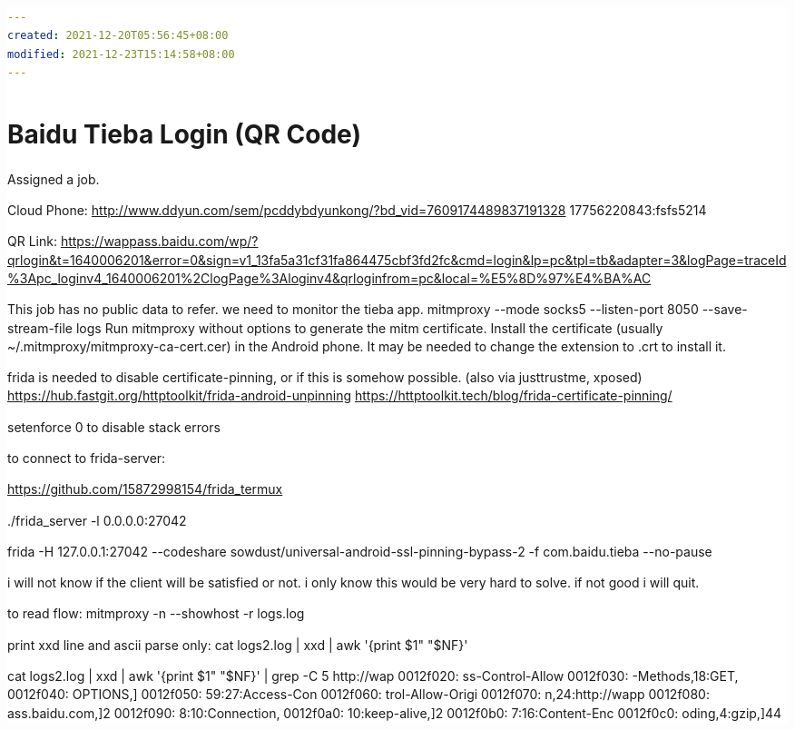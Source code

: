 ```yaml
---
created: 2021-12-20T05:56:45+08:00
modified: 2021-12-23T15:14:58+08:00
---
```


# Baidu Tieba Login (QR Code)

Assigned a job.

Cloud Phone:
http://www.ddyun.com/sem/pcddybdyunkong/?bd_vid=7609174489837191328
17756220843:fsfs5214

QR Link:
https://wappass.baidu.com/wp/?qrlogin&t=1640006201&error=0&sign=v1_13fa5a31cf31fa864475cbf3fd2fc&cmd=login&lp=pc&tpl=tb&adapter=3&logPage=traceId%3Apc_loginv4_1640006201%2ClogPage%3Aloginv4&qrloginfrom=pc&local=%E5%8D%97%E4%BA%AC

This job has no public data to refer. we need to monitor the tieba app.
mitmproxy --mode socks5 --listen-port 8050 --save-stream-file logs
Run mitmproxy without options to generate the mitm certificate. Install the certificate (usually ~/.mitmproxy/mitmproxy-ca-cert.cer) in the Android phone. It may be needed to change the extension to .crt to install it.

frida is needed to disable certificate-pinning, or if this is somehow possible. (also via justtrustme, xposed)
https://hub.fastgit.org/httptoolkit/frida-android-unpinning
https://httptoolkit.tech/blog/frida-certificate-pinning/

setenforce 0
to disable stack errors

to connect to frida-server:

https://github.com/15872998154/frida_termux

./frida_server -l 0.0.0.0:27042 

frida -H 127.0.0.1:27042 --codeshare sowdust/universal-android-ssl-pinning-bypass-2  -f com.baidu.tieba --no-pause

i will not know if the client will be satisfied or not. i only know this would be very hard to solve. if not good i will quit.


to read flow:
mitmproxy -n --showhost -r logs.log

print xxd line and ascii parse only:
cat logs2.log | xxd | awk '{print $1" "$NF}'

cat logs2.log | xxd | awk '{print $1" "$NF}' | grep -C 5 http://wap
0012f020: ss-Control-Allow
0012f030: -Methods,18:GET,
0012f040: OPTIONS,]
0012f050: 59:27:Access-Con
0012f060: trol-Allow-Origi
0012f070: n,24:http://wapp
0012f080: ass.baidu.com,]2
0012f090: 8:10:Connection,
0012f0a0: 10:keep-alive,]2
0012f0b0: 7:16:Content-Enc
0012f0c0: oding,4:gzip,]44
